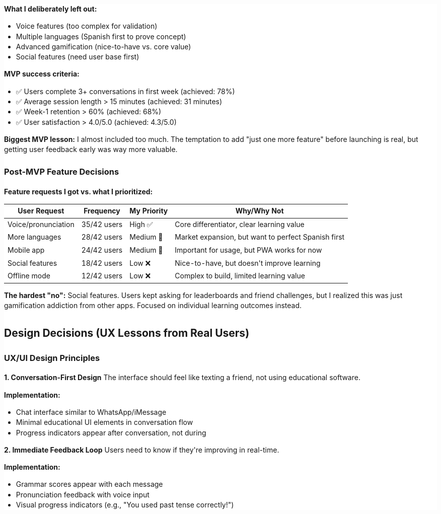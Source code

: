 **What I deliberately left out:**
- Voice features (too complex for validation)
- Multiple languages (Spanish first to prove concept)
- Advanced gamification (nice-to-have vs. core value)
- Social features (need user base first)

**MVP success criteria:**
- ✅ Users complete 3+ conversations in first week (achieved: 78%)
- ✅ Average session length > 15 minutes (achieved: 31 minutes)
- ✅ Week-1 retention > 60% (achieved: 68%)
- ✅ User satisfaction > 4.0/5.0 (achieved: 4.3/5.0)

**Biggest MVP lesson:** I almost included too much. The temptation to add "just one more feature" before launching is real, but getting user feedback early was way more valuable.

### Post-MVP Feature Decisions

**Feature requests I got vs. what I prioritized:**

| User Request | Frequency | My Priority | Why/Why Not |
|-------------|-----------|-------------|-------------|
| Voice/pronunciation | 35/42 users | High ✅ | Core differentiator, clear learning value |
| More languages | 28/42 users | Medium 📅 | Market expansion, but want to perfect Spanish first |
| Mobile app | 24/42 users | Medium 📅 | Important for usage, but PWA works for now |
| Social features | 18/42 users | Low ❌ | Nice-to-have, but doesn't improve learning |
| Offline mode | 12/42 users | Low ❌ | Complex to build, limited learning value |

**The hardest "no":** Social features. Users kept asking for leaderboards and friend challenges, but I realized this was just gamification addiction from other apps. Focused on individual learning outcomes instead.

## Design Decisions (UX Lessons from Real Users)

### UX/UI Design Principles

**1. Conversation-First Design**
The interface should feel like texting a friend, not using educational software.

**Implementation:**
- Chat interface similar to WhatsApp/iMessage
- Minimal educational UI elements in conversation flow
- Progress indicators appear after conversation, not during

**2. Immediate Feedback Loop**
Users need to know if they're improving in real-time.

**Implementation:**
- Grammar scores appear with each message
- Pronunciation feedback with voice input
- Visual progress indicators (e.g., "You used past tense correctly!")

